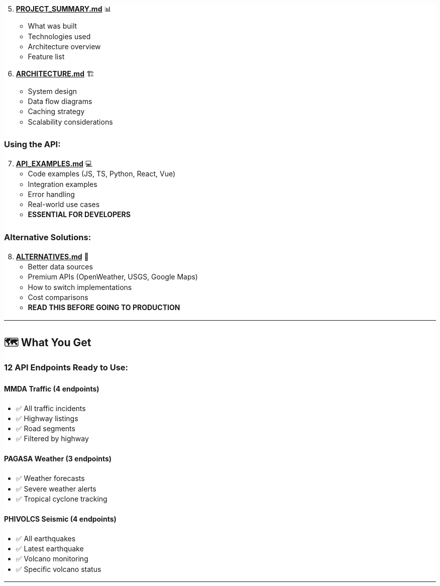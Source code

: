 5. **[PROJECT_SUMMARY.md](PROJECT_SUMMARY.md)** 📊
   - What was built
   - Technologies used
   - Architecture overview
   - Feature list

6. **[ARCHITECTURE.md](ARCHITECTURE.md)** 🏗️
   - System design
   - Data flow diagrams
   - Caching strategy
   - Scalability considerations

### Using the API:

7. **[API_EXAMPLES.md](API_EXAMPLES.md)** 💻
   - Code examples (JS, TS, Python, React, Vue)
   - Integration examples
   - Error handling
   - Real-world use cases
   - **ESSENTIAL FOR DEVELOPERS**

### Alternative Solutions:

8. **[ALTERNATIVES.md](ALTERNATIVES.md)** 🔄
   - Better data sources
   - Premium APIs (OpenWeather, USGS, Google Maps)
   - How to switch implementations
   - Cost comparisons
   - **READ THIS BEFORE GOING TO PRODUCTION**

---

## 🗺️ What You Get

### 12 API Endpoints Ready to Use:

#### MMDA Traffic (4 endpoints)
- ✅ All traffic incidents
- ✅ Highway listings
- ✅ Road segments
- ✅ Filtered by highway

#### PAGASA Weather (3 endpoints)
- ✅ Weather forecasts
- ✅ Severe weather alerts
- ✅ Tropical cyclone tracking

#### PHIVOLCS Seismic (4 endpoints)
- ✅ All earthquakes
- ✅ Latest earthquake
- ✅ Volcano monitoring
- ✅ Specific volcano status

---